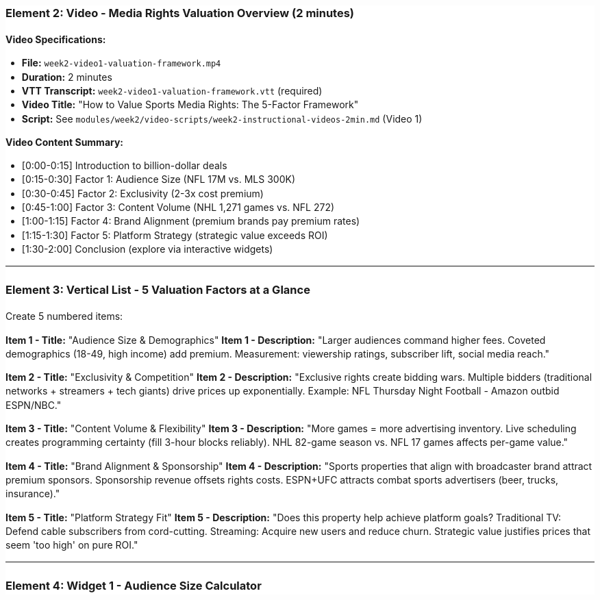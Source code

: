 
### Element 2: Video - Media Rights Valuation Overview (2 minutes)

**Video Specifications:**
- **File:** `week2-video1-valuation-framework.mp4`
- **Duration:** 2 minutes
- **VTT Transcript:** `week2-video1-valuation-framework.vtt` (required)
- **Video Title:** "How to Value Sports Media Rights: The 5-Factor Framework"
- **Script:** See `modules/week2/video-scripts/week2-instructional-videos-2min.md` (Video 1)

**Video Content Summary:**
- [0:00-0:15] Introduction to billion-dollar deals
- [0:15-0:30] Factor 1: Audience Size (NFL 17M vs. MLS 300K)
- [0:30-0:45] Factor 2: Exclusivity (2-3x cost premium)
- [0:45-1:00] Factor 3: Content Volume (NHL 1,271 games vs. NFL 272)
- [1:00-1:15] Factor 4: Brand Alignment (premium brands pay premium rates)
- [1:15-1:30] Factor 5: Platform Strategy (strategic value exceeds ROI)
- [1:30-2:00] Conclusion (explore via interactive widgets)

---

### Element 3: Vertical List - 5 Valuation Factors at a Glance

Create 5 numbered items:

**Item 1 - Title:** "Audience Size & Demographics"
**Item 1 - Description:** "Larger audiences command higher fees. Coveted demographics (18-49, high income) add premium. Measurement: viewership ratings, subscriber lift, social media reach."

**Item 2 - Title:** "Exclusivity & Competition"
**Item 2 - Description:** "Exclusive rights create bidding wars. Multiple bidders (traditional networks + streamers + tech giants) drive prices up exponentially. Example: NFL Thursday Night Football - Amazon outbid ESPN/NBC."

**Item 3 - Title:** "Content Volume & Flexibility"
**Item 3 - Description:** "More games = more advertising inventory. Live scheduling creates programming certainty (fill 3-hour blocks reliably). NHL 82-game season vs. NFL 17 games affects per-game value."

**Item 4 - Title:** "Brand Alignment & Sponsorship"
**Item 4 - Description:** "Sports properties that align with broadcaster brand attract premium sponsors. Sponsorship revenue offsets rights costs. ESPN+UFC attracts combat sports advertisers (beer, trucks, insurance)."

**Item 5 - Title:** "Platform Strategy Fit"
**Item 5 - Description:** "Does this property help achieve platform goals? Traditional TV: Defend cable subscribers from cord-cutting. Streaming: Acquire new users and reduce churn. Strategic value justifies prices that seem 'too high' on pure ROI."

---

### Element 4: Widget 1 - Audience Size Calculator
